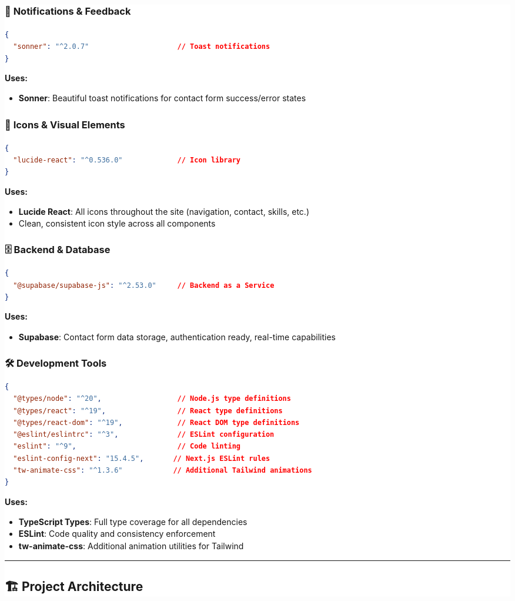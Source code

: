 ### 🔔 **Notifications & Feedback**

```json
{
  "sonner": "^2.0.7"                     // Toast notifications
}
```

**Uses:**
- **Sonner**: Beautiful toast notifications for contact form success/error states

### 🎯 **Icons & Visual Elements**

```json
{
  "lucide-react": "^0.536.0"             // Icon library
}
```

**Uses:**
- **Lucide React**: All icons throughout the site (navigation, contact, skills, etc.)
- Clean, consistent icon style across all components

### 🗄️ **Backend & Database**

```json
{
  "@supabase/supabase-js": "^2.53.0"     // Backend as a Service
}
```

**Uses:**
- **Supabase**: Contact form data storage, authentication ready, real-time capabilities

### 🛠️ **Development Tools**

```json
{
  "@types/node": "^20",                  // Node.js type definitions
  "@types/react": "^19",                 // React type definitions
  "@types/react-dom": "^19",             // React DOM type definitions
  "@eslint/eslintrc": "^3",              // ESLint configuration
  "eslint": "^9",                        // Code linting
  "eslint-config-next": "15.4.5",       // Next.js ESLint rules
  "tw-animate-css": "^1.3.6"            // Additional Tailwind animations
}
```

**Uses:**
- **TypeScript Types**: Full type coverage for all dependencies
- **ESLint**: Code quality and consistency enforcement
- **tw-animate-css**: Additional animation utilities for Tailwind

---

## 🏗️ Project Architecture
